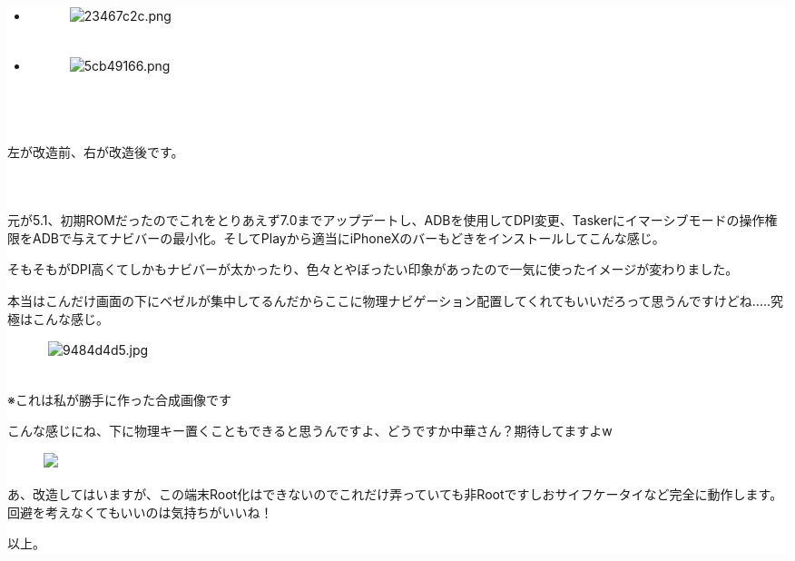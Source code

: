
<ul class="wp-block-gallery columns-2 is-cropped"><li class="blocks-gallery-item"><figure><img class="pict" alt="23467c2c.png" src="https://livedoor.blogimg.jp/harukin0731/imgs/2/3/23467c2c.png" width="576" hspace="5" height="1024" border="0"><br><br></figure></li><li class="blocks-gallery-item"><figure><img class="pict" alt="5cb49166.png" src="https://livedoor.blogimg.jp/harukin0731/imgs/5/c/5cb49166.png" width="576" hspace="5" height="1024" border="0"><br><br></figure></li></ul>



<p><br><br>左が改造前、右が改造後です。</p>



<p><br><br>元が5.1、初期ROMだったのでこれをとりあえず7.0までアップデートし、ADBを使用してDPI変更、Taskerにイマーシブモードの操作権限をADBで与えてナビバーの最小化。そしてPlayから適当にiPhoneXのバーもどきをインストールしてこんな感じ。</p>



<p>そもそもがDPI高くてしかもナビバーが太かったり、色々とやぼったい印象があったので一気に使ったイメージが変わりました。</p>



<p>本当はこんだけ画面の下にベゼルが集中してるんだからここに物理ナビゲーション配置してくれてもいいだろって思うんですけどね.....究極はこんな感じ。<br></p>



<figure class="wp-block-image"><img class="pict" alt="9484d4d5.jpg" src="https://livedoor.blogimg.jp/harukin0731/imgs/9/4/9484d4d5.jpg" width="1080" hspace="5" height="1277" border="0"><br><br></figure>



<p>※これは私が勝手に作った合成画像です</p>



<p>こんな感じにね、下に物理キー置くこともできると思うんですよ、どうですか中華さん？期待してますよw</p>



<figure class="wp-block-image"><img src="https://plus.haruk.in/photo/ffafa1038bdbdceefb4109dd33566baf8479d7948e81c75a42a942f537859f64-1.jpg?f=&amp;_u=181210020759"></figure>



<p>あ、改造してはいますが、この端末Root化はできないのでこれだけ弄っていても非Rootですしおサイフケータイなど完全に動作します。回避を考えなくてもいいのは気持ちがいいね！</p>



<p>以上。</p>

